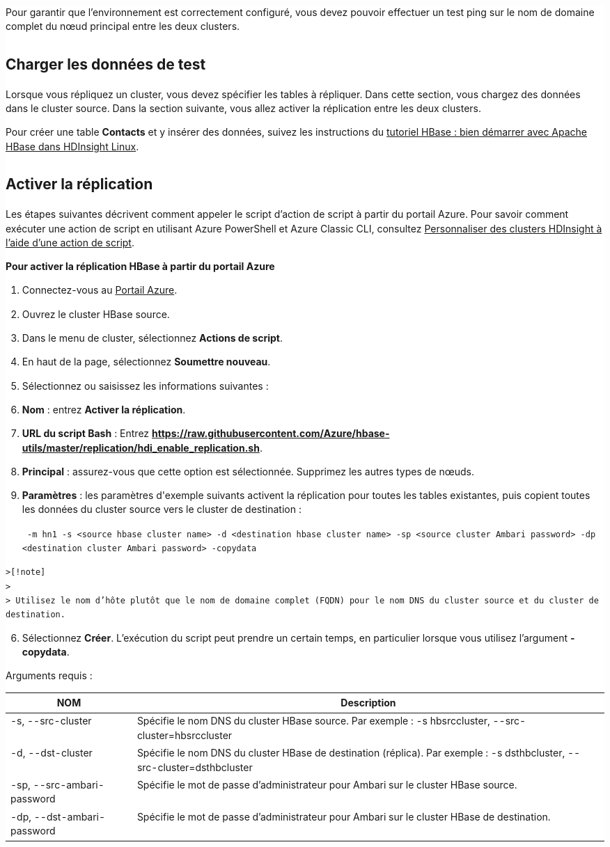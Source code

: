 Pour garantir que l’environnement est correctement configuré, vous devez pouvoir effectuer un test ping sur le nom de domaine complet du nœud principal entre les deux clusters.

## <a name="load-test-data"></a>Charger les données de test

Lorsque vous répliquez un cluster, vous devez spécifier les tables à répliquer. Dans cette section, vous chargez des données dans le cluster source. Dans la section suivante, vous allez activer la réplication entre les deux clusters.

Pour créer une table **Contacts** et y insérer des données, suivez les instructions du [tutoriel HBase : bien démarrer avec Apache HBase dans HDInsight Linux](apache-hbase-tutorial-get-started-linux.md).

## <a name="enable-replication"></a>Activer la réplication

Les étapes suivantes décrivent comment appeler le script d’action de script à partir du portail Azure. Pour savoir comment exécuter une action de script en utilisant Azure PowerShell et Azure Classic CLI, consultez [Personnaliser des clusters HDInsight à l’aide d’une action de script](../hdinsight-hadoop-customize-cluster-linux.md).

**Pour activer la réplication HBase à partir du portail Azure**

1. Connectez-vous au [Portail Azure](https://portal.azure.com).
2. Ouvrez le cluster HBase source.
3. Dans le menu de cluster, sélectionnez **Actions de script**.
4. En haut de la page, sélectionnez **Soumettre nouveau**.
5. Sélectionnez ou saisissez les informations suivantes :

  1. **Nom** : entrez **Activer la réplication**.
  2. **URL du script Bash** : Entrez **https://raw.githubusercontent.com/Azure/hbase-utils/master/replication/hdi_enable_replication.sh**.
  3.  **Principal** : assurez-vous que cette option est sélectionnée. Supprimez les autres types de nœuds.
  4. **Paramètres** : les paramètres d'exemple suivants activent la réplication pour toutes les tables existantes, puis copient toutes les données du cluster source vers le cluster de destination :

          -m hn1 -s <source hbase cluster name> -d <destination hbase cluster name> -sp <source cluster Ambari password> -dp <destination cluster Ambari password> -copydata
    
    >[!note]
    >
    > Utilisez le nom d’hôte plutôt que le nom de domaine complet (FQDN) pour le nom DNS du cluster source et du cluster de destination.

6. Sélectionnez **Créer**. L’exécution du script peut prendre un certain temps, en particulier lorsque vous utilisez l’argument **-copydata**.

Arguments requis :

|NOM|Description|
|----|-----------|
|-s, --src-cluster | Spécifie le nom DNS du cluster HBase source. Par exemple : -s hbsrccluster, --src-cluster=hbsrccluster |
|-d, --dst-cluster | Spécifie le nom DNS du cluster HBase de destination (réplica). Par exemple : -s dsthbcluster, --src-cluster=dsthbcluster |
|-sp, --src-ambari-password | Spécifie le mot de passe d’administrateur pour Ambari sur le cluster HBase source. |
|-dp, --dst-ambari-password | Spécifie le mot de passe d’administrateur pour Ambari sur le cluster HBase de destination.|
